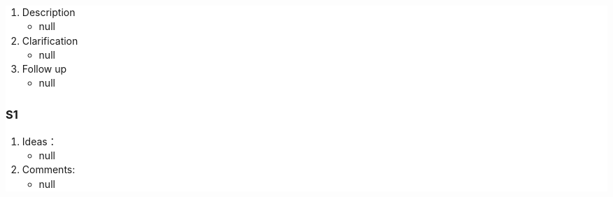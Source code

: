 1. Description
   - null
2. Clarification
   - null
3. Follow up
   - null
### S1
1. Ideas：
   - null
2. Comments:
   - null
